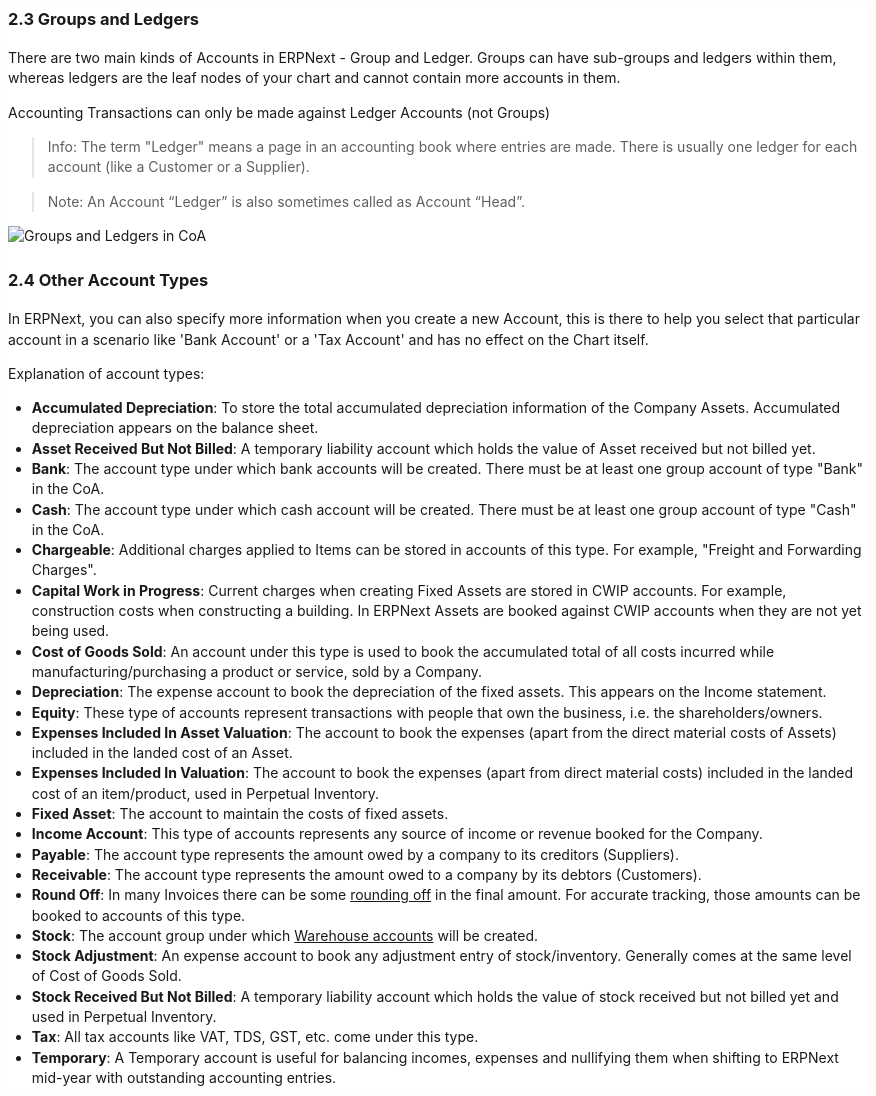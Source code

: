 ### 2.3 Groups and Ledgers

There are two main kinds of Accounts in ERPNext - Group and Ledger. Groups can have sub-groups and ledgers within them, whereas ledgers are the leaf nodes of your chart and cannot contain more accounts in them.

Accounting Transactions can only be made against Ledger Accounts (not Groups)

> Info: The term "Ledger" means a page in an accounting book where entries are made. There is usually one ledger for each account (like a Customer or a Supplier).

> Note: An Account “Ledger” is also sometimes called as Account “Head”.

![Groups and Ledgers in CoA](https://docs.erpnext.com/files/coa-group-and-ledger.png)

### 2.4 Other Account Types

In ERPNext, you can also specify more information when you create a new Account, this is there to help you select that particular account in a scenario like 'Bank Account' or a 'Tax Account' and has no effect on the Chart itself.

Explanation of account types:

*   **Accumulated Depreciation**: To store the total accumulated depreciation information of the Company Assets. Accumulated depreciation appears on the balance sheet.
*   **Asset Received But Not Billed**: A temporary liability account which holds the value of Asset received but not billed yet.
*   **Bank**: The account type under which bank accounts will be created. There must be at least one group account of type "Bank" in the CoA.
*   **Cash**: The account type under which cash account will be created. There must be at least one group account of type "Cash" in the CoA.
*   **Chargeable**: Additional charges applied to Items can be stored in accounts of this type. For example, "Freight and Forwarding Charges".
*   **Capital Work in Progress**: Current charges when creating Fixed Assets are stored in CWIP accounts. For example, construction costs when constructing a building. In ERPNext Assets are booked against CWIP accounts when they are not yet being used.
*   **Cost of Goods Sold**: An account under this type is used to book the accumulated total of all costs incurred while manufacturing/purchasing a product or service, sold by a Company.
*   **Depreciation**: The expense account to book the depreciation of the fixed assets. This appears on the Income statement.
*   **Equity**: These type of accounts represent transactions with people that own the business, i.e. the shareholders/owners.
*   **Expenses Included In Asset Valuation**: The account to book the expenses (apart from the direct material costs of Assets) included in the landed cost of an Asset.
*   **Expenses Included In Valuation**: The account to book the expenses (apart from direct material costs) included in the landed cost of an item/product, used in Perpetual Inventory.
*   **Fixed Asset**: The account to maintain the costs of fixed assets.
*   **Income Account**: This type of accounts represents any source of income or revenue booked for the Company.
*   **Payable**: The account type represents the amount owed by a company to its creditors (Suppliers).
*   **Receivable**: The account type represents the amount owed to a company by its debtors (Customers).
*   **Round Off**: In many Invoices there can be some [rounding off](https://docs.erpnext.com/docs/v13/user/manual/en/accounts/articles/round-off-account-validation) in the final amount. For accurate tracking, those amounts can be booked to accounts of this type.
*   **Stock**: The account group under which [Warehouse accounts](https://docs.erpnext.com/docs/v13/user/manual/en/accounts/articles/round-off-account-validation) will be created.
*   **Stock Adjustment**: An expense account to book any adjustment entry of stock/inventory. Generally comes at the same level of Cost of Goods Sold.
*   **Stock Received But Not Billed**: A temporary liability account which holds the value of stock received but not billed yet and used in Perpetual Inventory.
*   **Tax**: All tax accounts like VAT, TDS, GST, etc. come under this type.
*   **Temporary**: A Temporary account is useful for balancing incomes, expenses and nullifying them when shifting to ERPNext mid-year with outstanding accounting entries.
